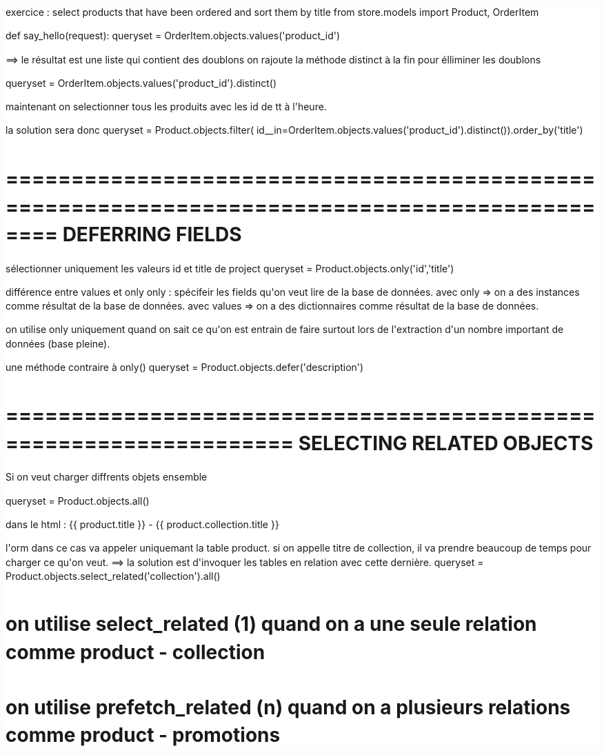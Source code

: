 exercice : select products that have been ordered 
and sort them by title
from store.models import Product, OrderItem


def say_hello(request):
    queryset = OrderItem.objects.values('product_id')	

==> le résultat est une liste qui contient des doublons
on rajoute la méthode distinct à la fin pour élliminer les doublons

queryset = OrderItem.objects.values('product_id').distinct()

maintenant on selectionner tous les produits avec les id de tt 
à l'heure.

la solution sera donc
queryset = Product.objects.filter(
        id__in=OrderItem.objects.values('product_id').distinct()).order_by('title')


==============================================================================================
			DEFERRING FIELDS
==============================================================================================

sélectionner uniquement les valeurs id et title de project
queryset = Product.objects.only('id','title')

différence entre values et only
only : spécifeir les fields qu'on veut lire de la base de données.
avec only => on a des instances comme résultat de la base de données.
avec values => on a des dictionnaires comme résultat de la base de données.

on utilise only uniquement quand on sait ce qu'on est entrain de faire surtout lors
de l'extraction d'un nombre important de données (base pleine).


une méthode contraire à only()
queryset = Product.objects.defer('description')




===================================================================
			SELECTING RELATED OBJECTS
===================================================================
Si on veut charger diffrents objets ensemble

queryset = Product.objects.all()

dans le html :
{{ product.title }} - {{ product.collection.title }}

l'orm dans ce cas va appeler uniquemant la table product.
si on appelle titre de collection, il va prendre beaucoup de temps pour charger
ce qu'on veut.
==> la solution est d'invoquer les tables en relation avec cette dernière.
queryset = Product.objects.select_related('collection').all()

# on utilise select_related (1) quand on a une seule relation comme product - collection
# on utilise prefetch_related (n) quand on a plusieurs relations comme product - promotions
